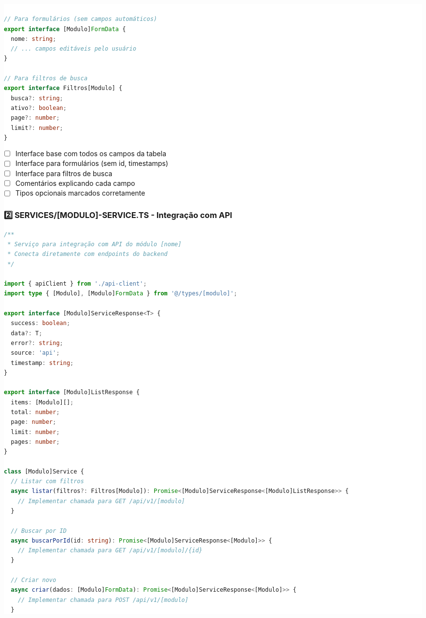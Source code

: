 ```typescript

// Para formulários (sem campos automáticos)
export interface [Modulo]FormData {
  nome: string;
  // ... campos editáveis pelo usuário
}

// Para filtros de busca
export interface Filtros[Modulo] {
  busca?: string;
  ativo?: boolean;
  page?: number;
  limit?: number;
}
```

- [ ] Interface base com todos os campos da tabela
- [ ] Interface para formulários (sem id, timestamps)
- [ ] Interface para filtros de busca
- [ ] Comentários explicando cada campo
- [ ] Tipos opcionais marcados corretamente

### 2️⃣ SERVICES/[MODULO]-SERVICE.TS - Integração com API

```typescript
/**
 * Serviço para integração com API do módulo [nome]
 * Conecta diretamente com endpoints do backend
 */

import { apiClient } from './api-client';
import type { [Modulo], [Modulo]FormData } from '@/types/[modulo]';

export interface [Modulo]ServiceResponse<T> {
  success: boolean;
  data?: T;
  error?: string;
  source: 'api';
  timestamp: string;
}

export interface [Modulo]ListResponse {
  items: [Modulo][];
  total: number;
  page: number;
  limit: number;
  pages: number;
}

class [Modulo]Service {
  // Listar com filtros
  async listar(filtros?: Filtros[Modulo]): Promise<[Modulo]ServiceResponse<[Modulo]ListResponse>> {
    // Implementar chamada para GET /api/v1/[modulo]
  }

  // Buscar por ID
  async buscarPorId(id: string): Promise<[Modulo]ServiceResponse<[Modulo]>> {
    // Implementar chamada para GET /api/v1/[modulo]/{id}
  }

  // Criar novo
  async criar(dados: [Modulo]FormData): Promise<[Modulo]ServiceResponse<[Modulo]>> {
    // Implementar chamada para POST /api/v1/[modulo]
  }
```